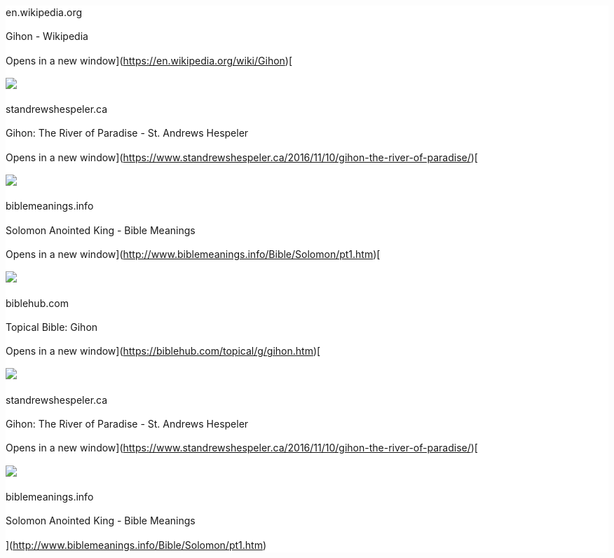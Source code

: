 en.wikipedia.org

Gihon - Wikipedia

Opens in a new window](https://en.wikipedia.org/wiki/Gihon)[

![](https://t1.gstatic.com/faviconV2?url=https://www.standrewshespeler.ca/&client=BARD&type=FAVICON&size=256&fallback_opts=TYPE,SIZE,URL)

standrewshespeler.ca

Gihon: The River of Paradise - St. Andrews Hespeler

Opens in a new window](https://www.standrewshespeler.ca/2016/11/10/gihon-the-river-of-paradise/)[

![](https://t2.gstatic.com/faviconV2?url=http://www.biblemeanings.info/&client=BARD&type=FAVICON&size=256&fallback_opts=TYPE,SIZE,URL)

biblemeanings.info

Solomon Anointed King - Bible Meanings

Opens in a new window](http://www.biblemeanings.info/Bible/Solomon/pt1.htm)[

![](https://t2.gstatic.com/faviconV2?url=https://biblehub.com/&client=BARD&type=FAVICON&size=256&fallback_opts=TYPE,SIZE,URL)

biblehub.com

Topical Bible: Gihon

Opens in a new window](https://biblehub.com/topical/g/gihon.htm)[

![](https://t1.gstatic.com/faviconV2?url=https://www.standrewshespeler.ca/&client=BARD&type=FAVICON&size=256&fallback_opts=TYPE,SIZE,URL)

standrewshespeler.ca

Gihon: The River of Paradise - St. Andrews Hespeler

Opens in a new window](https://www.standrewshespeler.ca/2016/11/10/gihon-the-river-of-paradise/)[

![](https://t2.gstatic.com/faviconV2?url=http://www.biblemeanings.info/&client=BARD&type=FAVICON&size=256&fallback_opts=TYPE,SIZE,URL)

biblemeanings.info

Solomon Anointed King - Bible Meanings





](http://www.biblemeanings.info/Bible/Solomon/pt1.htm)